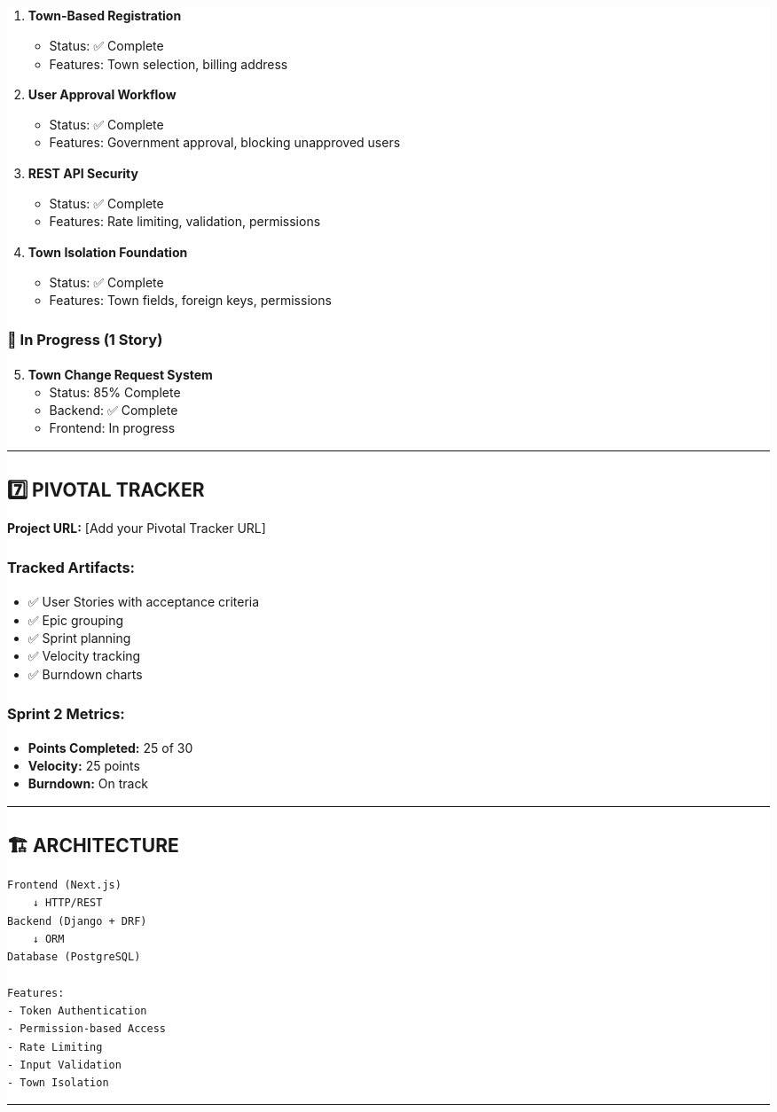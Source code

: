 1. **Town-Based Registration**
   - Status: ✅ Complete
   - Features: Town selection, billing address

2. **User Approval Workflow**
   - Status: ✅ Complete
   - Features: Government approval, blocking unapproved users

3. **REST API Security**
   - Status: ✅ Complete
   - Features: Rate limiting, validation, permissions

4. **Town Isolation Foundation**
   - Status: ✅ Complete
   - Features: Town fields, foreign keys, permissions

### 🚧 In Progress (1 Story)

5. **Town Change Request System**
   - Status: 85% Complete
   - Backend: ✅ Complete
   - Frontend: In progress

---

## 7️⃣ PIVOTAL TRACKER

**Project URL:** [Add your Pivotal Tracker URL]

### Tracked Artifacts:
- ✅ User Stories with acceptance criteria
- ✅ Epic grouping
- ✅ Sprint planning
- ✅ Velocity tracking
- ✅ Burndown charts

### Sprint 2 Metrics:
- **Points Completed:** 25 of 30
- **Velocity:** 25 points
- **Burndown:** On track

---

## 🏗️ ARCHITECTURE

```
Frontend (Next.js) 
    ↓ HTTP/REST
Backend (Django + DRF)
    ↓ ORM
Database (PostgreSQL)

Features:
- Token Authentication
- Permission-based Access
- Rate Limiting
- Input Validation
- Town Isolation
```

---